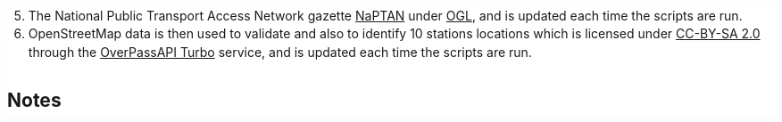 5. The National Public Transport Access Network gazette [NaPTAN](https://data.gov.uk/dataset/3b1766bf-04a3-44f5-bea9-5c74cf002e1d/national-public-transport-gazetteer-nptg) under [OGL](https://www.nationalarchives.gov.uk/doc/open-government-licence/version/3/), and is updated each time the scripts are run.
6. OpenStreetMap data is then used to validate and also to identify 10 stations locations which is licensed under [CC-BY-SA 2.0](https://openstreetmap.org/copyright ) through the [OverPassAPI Turbo](https://overpass-turbo.eu/) service, and is updated each time the scripts are run.

## Notes

[^1]: I was going to call this blog:

    "She's got the radioactive  
    And it makes me feel okay  
    I don't feel OK"

    From the Pavement song "Perfume-V" on the album "Slanted and Enchanted". 
    It is a sign of how much I've grown since 1992 years that I didn't.

[^2]: Twitter Bio:
    I do governance for British railway IT plus European regulation
    I believe data makes rail passengers lives better.     
    Ask me how!
    #Physicist #OpenData #DataScience
    
[^3]: LinkedIn:
    For what it's worth, my [day job](https://www.linkedin.com/in/will-deakin-538729/) is in the assurance and delivery of all Network Rail IT projects related to national timetable planning, operations and performance systems and interfaces. 

[^4]: YouTube Channel:
    This really is my "Here is my SoundCloud" moment. I've recorded the talks and posted them on YouTube [here](https://www.youtube.com/channel/UCfdm5ljpPEQOoKWNEvibZKQ). The slide for the talks are [here](https://github.com/anisotropi4/shambles).
    
[^5]: Legendary Issues:
    Yes, I spelt "Pasenger" wrong, and the legend on the second diagram is wrong. The legend is log and the colour scale is linear. A corrected copy is available by correspondence. And people's names, which is worse.

[^6]: Hosting:
    Given the level of interest, and in anticipation of the next years data, I am in discussions about providing stable hosting elsewhere. I just need to find a way to also host the raw data and not just the image files.

[^7]: With permission:
    I did ask.
